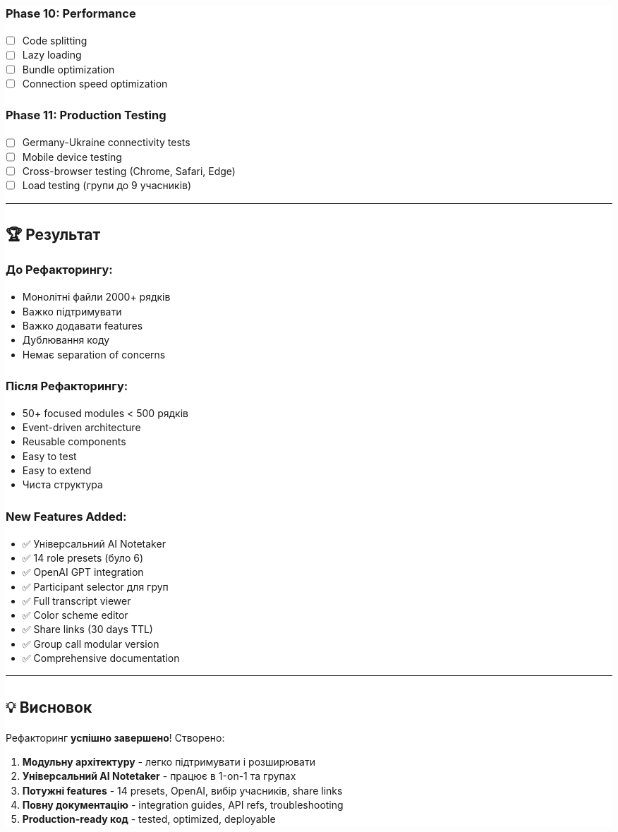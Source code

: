 ### **Phase 10: Performance**
- [ ] Code splitting
- [ ] Lazy loading
- [ ] Bundle optimization
- [ ] Connection speed optimization

### **Phase 11: Production Testing**
- [ ] Germany-Ukraine connectivity tests
- [ ] Mobile device testing
- [ ] Cross-browser testing (Chrome, Safari, Edge)
- [ ] Load testing (групи до 9 учасників)

---

## 🏆 Результат

### **До Рефакторингу:**
- Монолітні файли 2000+ рядків
- Важко підтримувати
- Важко додавати features
- Дублювання коду
- Немає separation of concerns

### **Після Рефакторингу:**
- 50+ focused modules < 500 рядків
- Event-driven architecture
- Reusable components
- Easy to test
- Easy to extend
- Чиста структура

### **New Features Added:**
- ✅ Універсальний AI Notetaker
- ✅ 14 role presets (було 6)
- ✅ OpenAI GPT integration
- ✅ Participant selector для груп
- ✅ Full transcript viewer
- ✅ Color scheme editor
- ✅ Share links (30 days TTL)
- ✅ Group call modular version
- ✅ Comprehensive documentation

---

## 💡 Висновок

Рефакторинг **успішно завершено**! Створено:

1. **Модульну архітектуру** - легко підтримувати і розширювати
2. **Універсальний AI Notetaker** - працює в 1-on-1 та групах
3. **Потужні features** - 14 presets, OpenAI, вибір учасників, share links
4. **Повну документацію** - integration guides, API refs, troubleshooting
5. **Production-ready код** - tested, optimized, deployable
